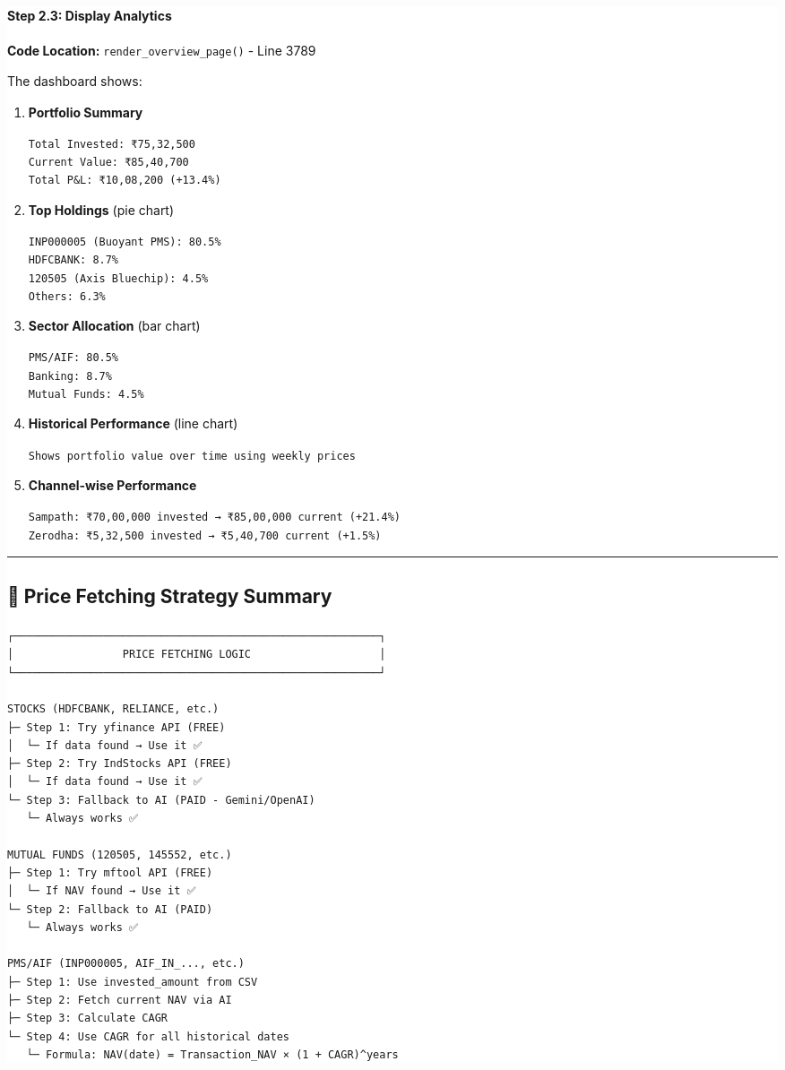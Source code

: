 
#### **Step 2.3: Display Analytics**

**Code Location:** `render_overview_page()` - Line 3789

The dashboard shows:

1. **Portfolio Summary**
   ```
   Total Invested: ₹75,32,500
   Current Value: ₹85,40,700
   Total P&L: ₹10,08,200 (+13.4%)
   ```

2. **Top Holdings** (pie chart)
   ```
   INP000005 (Buoyant PMS): 80.5%
   HDFCBANK: 8.7%
   120505 (Axis Bluechip): 4.5%
   Others: 6.3%
   ```

3. **Sector Allocation** (bar chart)
   ```
   PMS/AIF: 80.5%
   Banking: 8.7%
   Mutual Funds: 4.5%
   ```

4. **Historical Performance** (line chart)
   ```
   Shows portfolio value over time using weekly prices
   ```

5. **Channel-wise Performance**
   ```
   Sampath: ₹70,00,000 invested → ₹85,00,000 current (+21.4%)
   Zerodha: ₹5,32,500 invested → ₹5,40,700 current (+1.5%)
   ```

---

## 🔄 **Price Fetching Strategy Summary**

```
┌─────────────────────────────────────────────────────────┐
│                 PRICE FETCHING LOGIC                    │
└─────────────────────────────────────────────────────────┘

STOCKS (HDFCBANK, RELIANCE, etc.)
├─ Step 1: Try yfinance API (FREE)
│  └─ If data found → Use it ✅
├─ Step 2: Try IndStocks API (FREE)
│  └─ If data found → Use it ✅
└─ Step 3: Fallback to AI (PAID - Gemini/OpenAI)
   └─ Always works ✅

MUTUAL FUNDS (120505, 145552, etc.)
├─ Step 1: Try mftool API (FREE)
│  └─ If NAV found → Use it ✅
└─ Step 2: Fallback to AI (PAID)
   └─ Always works ✅

PMS/AIF (INP000005, AIF_IN_..., etc.)
├─ Step 1: Use invested_amount from CSV
├─ Step 2: Fetch current NAV via AI
├─ Step 3: Calculate CAGR
└─ Step 4: Use CAGR for all historical dates
   └─ Formula: NAV(date) = Transaction_NAV × (1 + CAGR)^years
```
